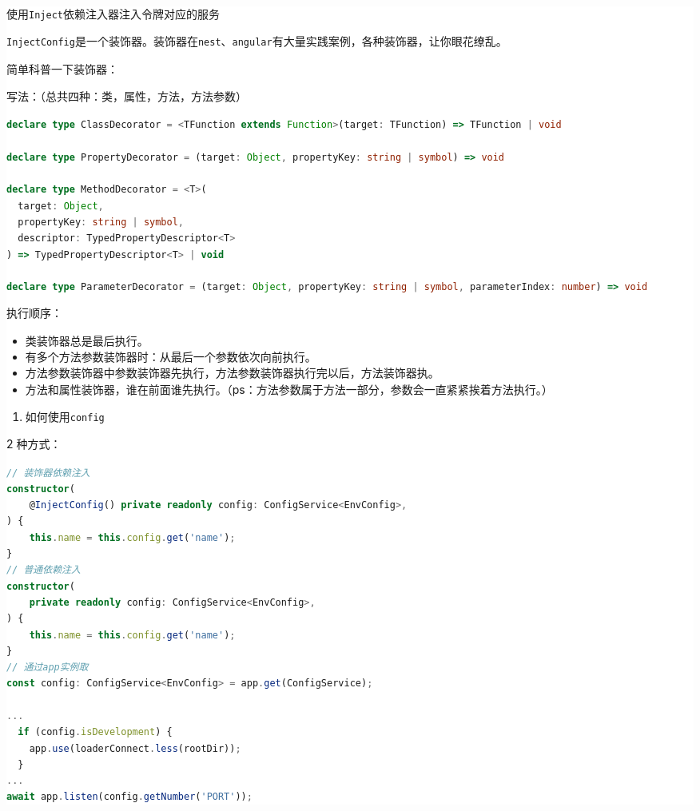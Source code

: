 使用`Inject`依赖注入器注入令牌对应的服务

`InjectConfig`是一个装饰器。装饰器在`nest`、`angular`有大量实践案例，各种装饰器，让你眼花缭乱。

简单科普一下装饰器：

写法：（总共四种：类，属性，方法，方法参数）

```ts
declare type ClassDecorator = <TFunction extends Function>(target: TFunction) => TFunction | void

declare type PropertyDecorator = (target: Object, propertyKey: string | symbol) => void

declare type MethodDecorator = <T>(
  target: Object,
  propertyKey: string | symbol,
  descriptor: TypedPropertyDescriptor<T>
) => TypedPropertyDescriptor<T> | void

declare type ParameterDecorator = (target: Object, propertyKey: string | symbol, parameterIndex: number) => void
```

执行顺序：

- 类装饰器总是最后执行。
- 有多个方法参数装饰器时：从最后一个参数依次向前执行。
- 方法参数装饰器中参数装饰器先执行，方法参数装饰器执行完以后，方法装饰器执。
- 方法和属性装饰器，谁在前面谁先执行。（ps：方法参数属于方法一部分，参数会一直紧紧挨着方法执行。）

1. 如何使用`config`

2 种方式：

```ts
// 装饰器依赖注入
constructor(
    @InjectConfig() private readonly config: ConfigService<EnvConfig>,
) {
    this.name = this.config.get('name');
}
// 普通依赖注入
constructor(
    private readonly config: ConfigService<EnvConfig>,
) {
    this.name = this.config.get('name');
}
// 通过app实例取
const config: ConfigService<EnvConfig> = app.get(ConfigService);

...
  if (config.isDevelopment) {
    app.use(loaderConnect.less(rootDir));
  }
...
await app.listen(config.getNumber('PORT'));
```
